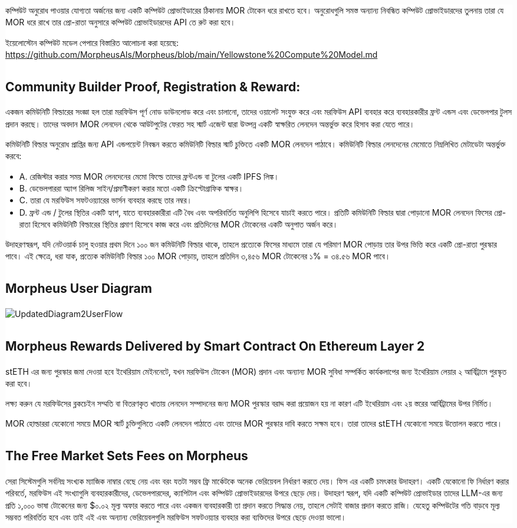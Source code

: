 কম্পিউট অনুরোধ পাওয়ার যোগ্যতা অর্জনের জন্য একটি কম্পিউট প্রোভাইডারের ঠিকানায় MOR টোকেন ধরে রাখতে হবে। অনুরোধগুলি সমস্ত অন্যান্য নিবন্ধিত কম্পিউট প্রোভাইডারদের তুলনায় তারা যে MOR ধরে রাখে তার প্রো-রাতা অনুসারে কম্পিউট প্রোভাইডারদের API তে রুট করা হবে।

ইয়েলোস্টোন কম্পিউট মডেল পেপারে বিস্তারিত আলোচনা করা হয়েছে: https://github.com/MorpheusAIs/Morpheus/blob/main/Yellowstone%20Compute%20Model.md 

## Community Builder Proof, Registration & Reward:

একজন কমিউনিটি বিল্ডারের সংজ্ঞা হল তারা মরফিউস পূর্ণ নোড ডাউনলোড করে এবং চালানো, তাদের ওয়ালেট সংযুক্ত করে এবং মরফিউস API ব্যবহার করে ব্যবহারকারীর ফ্রন্ট এন্ডস এবং ডেভেলপার টুলস প্রদান করছে। তাদের অবদান MOR লেনদেন থেকে আউটপুটের ফেরত সহ স্মার্ট এজেন্ট দ্বারা উত্পন্ন একটি স্বাক্ষরিত লেনদেন অন্তর্ভুক্ত করে হিসাব করা যেতে পারে।

কমিউনিটি বিল্ডার অনুরোধ প্রাপ্তির জন্য API এন্ডপয়েন্ট নিবন্ধন করতে কমিউনিটি বিল্ডার স্মার্ট চুক্তিতে একটি MOR লেনদেন পাঠাবে। কমিউনিটি বিল্ডার লেনদেনের মেমোতে নিম্নলিখিত মেটাডেটা অন্তর্ভুক্ত করবে:

- A. রেজিস্টার করার সময় MOR লেনদেনের মেমো ফিল্ডে তাদের ফ্রন্টএন্ড বা টুলের একটি IPFS লিঙ্ক।
- B. ডেভেলপাররা অ্যাপ রিলিজ সাইন/প্রমাণীকরণ করার মতো একটি ক্রিপ্টোগ্রাফিক স্বাক্ষর।
- C. তারা যে মরফিউস সফটওয়্যারের ভার্সন ব্যবহার করছে তার নম্বর।
- D. ফ্রন্ট এন্ড / টুলের স্থিতির একটি হ্যাশ, যাতে ব্যবহারকারীরা এটি বৈধ এবং অপরিবর্তিত অনুলিপি হিসেবে যাচাই করতে পারে।
প্রতিটি কমিউনিটি বিল্ডার দ্বারা পোড়ানো MOR লেনদেন ফিসের প্রো-রাতা হিসেবে কমিউনিটি বিল্ডারের স্থিতির প্রমাণ হিসেবে কাজ করে এবং প্রতিদিনের MOR টোকেনের একটি অনুপাত অর্জন করে।

উদাহরণস্বরূপ, যদি নেটওয়ার্ক চালু হওয়ার প্রথম দিনে ১০০ জন কমিউনিটি বিল্ডার থাকে, তাহলে প্রত্যেকে ফিসের মাধ্যমে তারা যে পরিমাণ MOR পোড়ায় তার উপর ভিত্তি করে একটি প্রো-রাতা পুরস্কার পাবে। এই ক্ষেত্রে, ধরা যাক, প্রত্যেক কমিউনিটি বিল্ডার ১০০ MOR পোড়ায়, তাহলে প্রতিদিন ৩,৪৫৬ MOR টোকেনের ১% = ৩৪.৫৬ MOR পাবে।
## Morpheus User Diagram
![UpdatedDiagram2UserFlow](https://github.com/MorpheusAIs/Morpheus/assets/1563345/a02468a7-9284-4ce5-b7e3-f32f476ff9f1)

## Morpheus Rewards Delivered by Smart Contract On Ethereum Layer 2 

stETH এর জন্য পুরস্কার জমা দেওয়া হবে ইথেরিয়াম মেইননেটে, যখন মরফিউস টোকেন (MOR) প্রদান এবং অন্যান্য MOR সুবিধা সম্পর্কিত কার্যকলাপের জন্য ইথেরিয়াম লেয়ার ২ আর্বিট্রামে পুরস্কৃত করা হবে।

লক্ষ্য করুন যে মরফিউসের ব্লকচেইন সম্মতি বা বিতরণকৃত খাতায় লেনদেন সম্পাদনের জন্য MOR পুরস্কার বরাদ্দ করা প্রয়োজন হয় না কারণ এটি ইথেরিয়াম এবং ২য় স্তরের আর্বিট্রামের উপর নির্মিত।

MOR হোল্ডাররা যেকোনো সময়ে MOR স্মার্ট চুক্তিগুলিতে একটি লেনদেন পাঠাতে এবং তাদের MOR পুরস্কার দাবি করতে সক্ষম হবে। তারা তাদের stETH যেকোনো সময়ে উত্তোলন করতে পারে।

## The Free Market Sets Fees on Morpheus
সেরা সিস্টেমগুলি সর্বনিম্ন সংখ্যক ম্যাজিক নাম্বার বেছে নেয় এবং বরং যতটা সম্ভব ফ্রি মার্কেটকে অনেক ভেরিয়েবল নির্ধারণ করতে দেয়। ফিস এর একটি চমৎকার উদাহরণ। একটি যেকোনো ফি নির্ধারণ করার পরিবর্তে, মরফিউস এই সংখ্যাগুলি ব্যবহারকারীদের, ডেভেলপারদের, ক্যাপিটাল এবং কম্পিউট প্রোভাইডারদের উপরে ছেড়ে দেয়। উদাহরণ স্বরূপ, যদি একটি কম্পিউট প্রোভাইডার তাদের LLM-এর জন্য প্রতি ১,০০০ ভাষা টোকেনের জন্য $০.০২ মূল্য অফার করতে পারে এবং একজন ব্যবহারকারী তা প্রদান করতে সিদ্ধান্ত নেয়, তাহলে সেটাই বাজার প্রদান করতে রাজি। যেহেতু কম্পিউটের গতি বাড়বে মূল্য সম্ভবত পরিবর্তিত হবে এবং তাই এই এবং অন্যান্য ভেরিয়েবলগুলি মরফিউস সফটওয়্যার ব্যবহার করা ব্যক্তিদের উপরে ছেড়ে দেওয়া ভালো।

